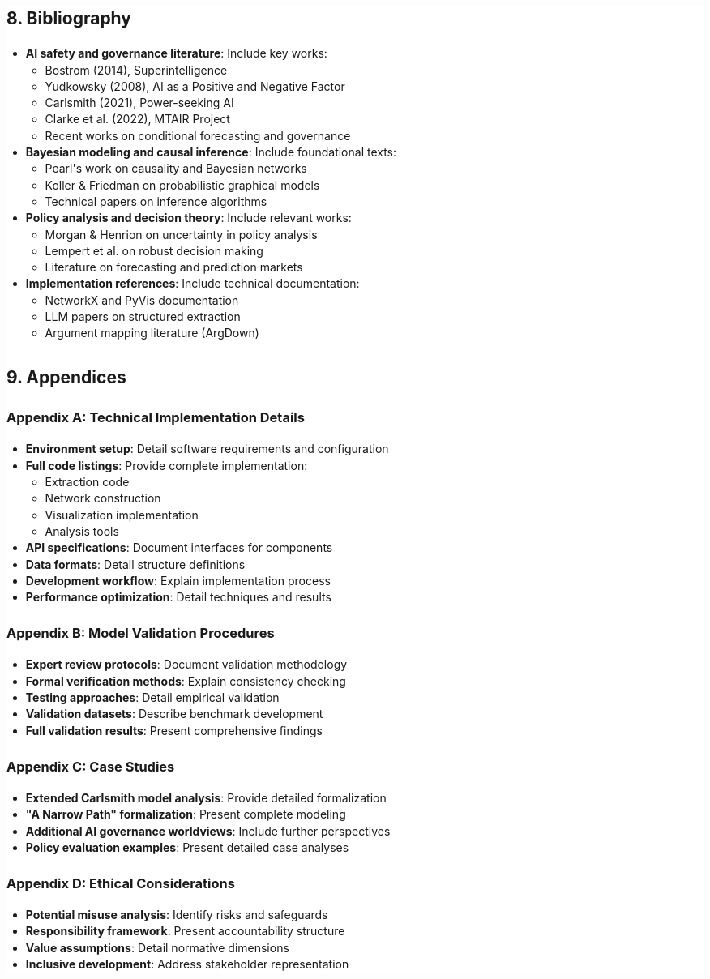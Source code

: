 ## **8\. Bibliography**

* **AI safety and governance literature**: Include key works:  
  * Bostrom (2014), Superintelligence  
  * Yudkowsky (2008), AI as a Positive and Negative Factor  
  * Carlsmith (2021), Power-seeking AI  
  * Clarke et al. (2022), MTAIR Project  
  * Recent works on conditional forecasting and governance  
* **Bayesian modeling and causal inference**: Include foundational texts:  
  * Pearl's work on causality and Bayesian networks  
  * Koller & Friedman on probabilistic graphical models  
  * Technical papers on inference algorithms  
* **Policy analysis and decision theory**: Include relevant works:  
  * Morgan & Henrion on uncertainty in policy analysis  
  * Lempert et al. on robust decision making  
  * Literature on forecasting and prediction markets  
* **Implementation references**: Include technical documentation:  
  * NetworkX and PyVis documentation  
  * LLM papers on structured extraction  
  * Argument mapping literature (ArgDown)

## **9\. Appendices**

### **Appendix A: Technical Implementation Details**

* **Environment setup**: Detail software requirements and configuration  
* **Full code listings**: Provide complete implementation:  
  * Extraction code  
  * Network construction  
  * Visualization implementation  
  * Analysis tools  
* **API specifications**: Document interfaces for components  
* **Data formats**: Detail structure definitions  
* **Development workflow**: Explain implementation process  
* **Performance optimization**: Detail techniques and results

### **Appendix B: Model Validation Procedures**

* **Expert review protocols**: Document validation methodology  
* **Formal verification methods**: Explain consistency checking  
* **Testing approaches**: Detail empirical validation  
* **Validation datasets**: Describe benchmark development  
* **Full validation results**: Present comprehensive findings

### **Appendix C: Case Studies**

* **Extended Carlsmith model analysis**: Provide detailed formalization  
* **"A Narrow Path" formalization**: Present complete modeling  
* **Additional AI governance worldviews**: Include further perspectives  
* **Policy evaluation examples**: Present detailed case analyses

### **Appendix D: Ethical Considerations**

* **Potential misuse analysis**: Identify risks and safeguards  
* **Responsibility framework**: Present accountability structure  
* **Value assumptions**: Detail normative dimensions  
* **Inclusive development**: Address stakeholder representation